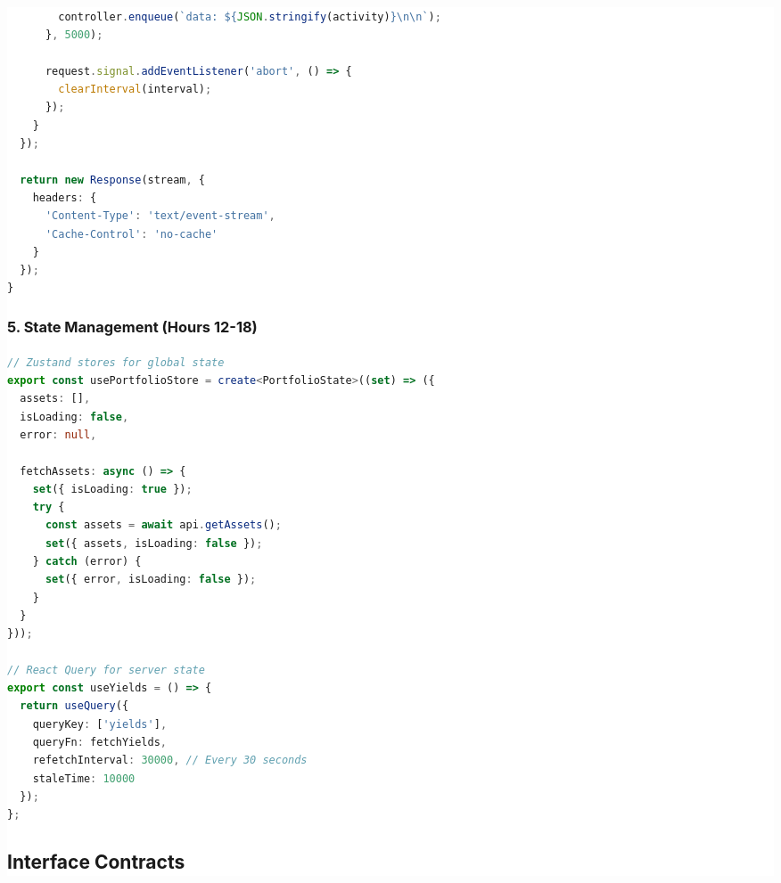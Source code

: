 ```typescript
        controller.enqueue(`data: ${JSON.stringify(activity)}\n\n`);
      }, 5000);
      
      request.signal.addEventListener('abort', () => {
        clearInterval(interval);
      });
    }
  });
  
  return new Response(stream, {
    headers: {
      'Content-Type': 'text/event-stream',
      'Cache-Control': 'no-cache'
    }
  });
}
```

### 5. State Management (Hours 12-18)
```typescript
// Zustand stores for global state
export const usePortfolioStore = create<PortfolioState>((set) => ({
  assets: [],
  isLoading: false,
  error: null,
  
  fetchAssets: async () => {
    set({ isLoading: true });
    try {
      const assets = await api.getAssets();
      set({ assets, isLoading: false });
    } catch (error) {
      set({ error, isLoading: false });
    }
  }
}));

// React Query for server state
export const useYields = () => {
  return useQuery({
    queryKey: ['yields'],
    queryFn: fetchYields,
    refetchInterval: 30000, // Every 30 seconds
    staleTime: 10000
  });
};
```

## Interface Contracts
